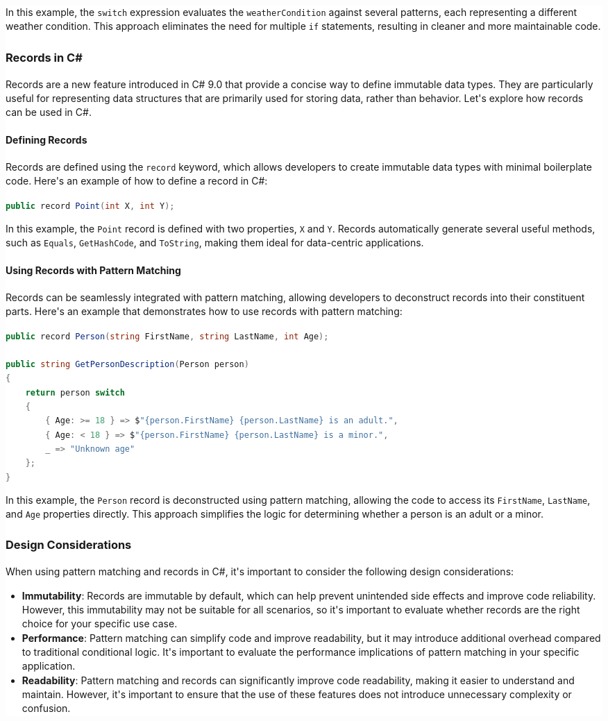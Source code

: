 In this example, the `switch` expression evaluates the `weatherCondition` against several patterns, each representing a different weather condition. This approach eliminates the need for multiple `if` statements, resulting in cleaner and more maintainable code.

### Records in C#

Records are a new feature introduced in C# 9.0 that provide a concise way to define immutable data types. They are particularly useful for representing data structures that are primarily used for storing data, rather than behavior. Let's explore how records can be used in C#.

#### Defining Records

Records are defined using the `record` keyword, which allows developers to create immutable data types with minimal boilerplate code. Here's an example of how to define a record in C#:

```csharp
public record Point(int X, int Y);
```

In this example, the `Point` record is defined with two properties, `X` and `Y`. Records automatically generate several useful methods, such as `Equals`, `GetHashCode`, and `ToString`, making them ideal for data-centric applications.

#### Using Records with Pattern Matching

Records can be seamlessly integrated with pattern matching, allowing developers to deconstruct records into their constituent parts. Here's an example that demonstrates how to use records with pattern matching:

```csharp
public record Person(string FirstName, string LastName, int Age);

public string GetPersonDescription(Person person)
{
    return person switch
    {
        { Age: >= 18 } => $"{person.FirstName} {person.LastName} is an adult.",
        { Age: < 18 } => $"{person.FirstName} {person.LastName} is a minor.",
        _ => "Unknown age"
    };
}
```

In this example, the `Person` record is deconstructed using pattern matching, allowing the code to access its `FirstName`, `LastName`, and `Age` properties directly. This approach simplifies the logic for determining whether a person is an adult or a minor.

### Design Considerations

When using pattern matching and records in C#, it's important to consider the following design considerations:

- **Immutability**: Records are immutable by default, which can help prevent unintended side effects and improve code reliability. However, this immutability may not be suitable for all scenarios, so it's important to evaluate whether records are the right choice for your specific use case.
- **Performance**: Pattern matching can simplify code and improve readability, but it may introduce additional overhead compared to traditional conditional logic. It's important to evaluate the performance implications of pattern matching in your specific application.
- **Readability**: Pattern matching and records can significantly improve code readability, making it easier to understand and maintain. However, it's important to ensure that the use of these features does not introduce unnecessary complexity or confusion.
